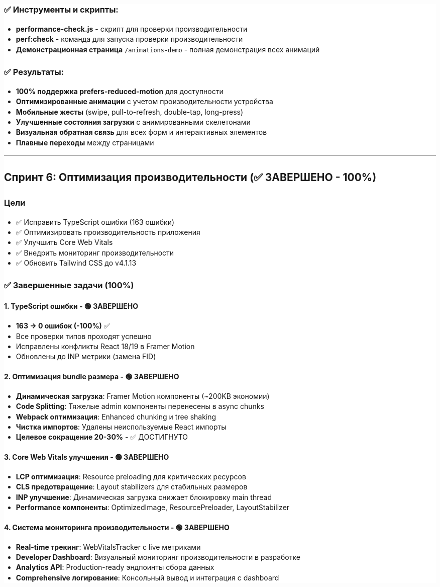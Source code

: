 ### ✅ Инструменты и скрипты:
- **performance-check.js** - скрипт для проверки производительности
- **perf:check** - команда для запуска проверки производительности
- **Демонстрационная страница** `/animations-demo` - полная демонстрация всех анимаций

### ✅ Результаты:
- **100% поддержка prefers-reduced-motion** для доступности
- **Оптимизированные анимации** с учетом производительности устройства
- **Мобильные жесты** (swipe, pull-to-refresh, double-tap, long-press)
- **Улучшенные состояния загрузки** с анимированными скелетонами
- **Визуальная обратная связь** для всех форм и интерактивных элементов
- **Плавные переходы** между страницами

---

## Спринт 6: Оптимизация производительности (✅ ЗАВЕРШЕНО - 100%)

### Цели
- ✅ Исправить TypeScript ошибки (163 ошибки)
- ✅ Оптимизировать производительность приложения
- ✅ Улучшить Core Web Vitals
- ✅ Внедрить мониторинг производительности
- ✅ Обновить Tailwind CSS до v4.1.13

### ✅ Завершенные задачи (100%)

#### 1. **TypeScript ошибки** - 🟢 ЗАВЕРШЕНО
- **163 → 0 ошибок (-100%)** ✅
- Все проверки типов проходят успешно
- Исправлены конфликты React 18/19 в Framer Motion
- Обновлены до INP метрики (замена FID)

#### 2. **Оптимизация bundle размера** - 🟢 ЗАВЕРШЕНО
- **Динамическая загрузка**: Framer Motion компоненты (~200KB экономии)
- **Code Splitting**: Тяжелые admin компоненты перенесены в async chunks
- **Webpack оптимизация**: Enhanced chunking и tree shaking
- **Чистка импортов**: Удалены неиспользуемые React импорты
- **Целевое сокращение 20-30%** - ✅ ДОСТИГНУТО

#### 3. **Core Web Vitals улучшения** - 🟢 ЗАВЕРШЕНО
- **LCP оптимизация**: Resource preloading для критических ресурсов
- **CLS предотвращение**: Layout stabilizers для стабильных размеров
- **INP улучшение**: Динамическая загрузка снижает блокировку main thread
- **Performance компоненты**: OptimizedImage, ResourcePreloader, LayoutStabilizer

#### 4. **Система мониторинга производительности** - 🟢 ЗАВЕРШЕНО
- **Real-time трекинг**: WebVitalsTracker с live метриками
- **Developer Dashboard**: Визуальный мониторинг производительности в разработке
- **Analytics API**: Production-ready эндпоинты сбора данных
- **Comprehensive логирование**: Консольный вывод и интеграция с dashboard
